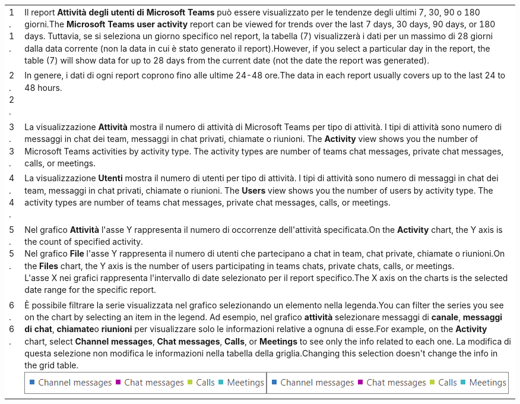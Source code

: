 |||
|:-----|:-----|
|<span data-ttu-id="66c46-115">1.</span><span class="sxs-lookup"><span data-stu-id="66c46-115">1.</span></span>  <br/> |<span data-ttu-id="66c46-116">Il report **Attività degli utenti di Microsoft Teams** può essere visualizzato per le tendenze degli ultimi 7, 30, 90 o 180 giorni.</span><span class="sxs-lookup"><span data-stu-id="66c46-116">The **Microsoft Teams user activity** report can be viewed for trends over the last 7 days, 30 days, 90 days, or 180 days.</span></span> <span data-ttu-id="66c46-117">Tuttavia, se si seleziona un giorno specifico nel report, la tabella (7) visualizzerà i dati per un massimo di 28 giorni dalla data corrente (non la data in cui è stato generato il report).</span><span class="sxs-lookup"><span data-stu-id="66c46-117">However, if you select a particular day in the report, the table (7) will show data for up to 28 days from the current date (not the date the report was generated).</span></span>  <br/> |
|<span data-ttu-id="66c46-118">2.</span><span class="sxs-lookup"><span data-stu-id="66c46-118">2.</span></span>  <br/> |<span data-ttu-id="66c46-119">In genere, i dati di ogni report coprono fino alle ultime 24-48 ore.</span><span class="sxs-lookup"><span data-stu-id="66c46-119">The data in each report usually covers up to the last 24 to 48 hours.</span></span>  <br/> |
|<span data-ttu-id="66c46-120">3.</span><span class="sxs-lookup"><span data-stu-id="66c46-120">3.</span></span>  <br/> |<span data-ttu-id="66c46-p103">La visualizzazione **Attività** mostra il numero di attività di Microsoft Teams per tipo di attività. I tipi di attività sono numero di messaggi in chat dei team, messaggi in chat privati, chiamate o riunioni.  </span><span class="sxs-lookup"><span data-stu-id="66c46-p103">The **Activity** view shows you the number of Microsoft Teams activities by activity type. The activity types are number of teams chat messages, private chat messages, calls, or meetings.  </span></span><br/> |
|<span data-ttu-id="66c46-123">4.</span><span class="sxs-lookup"><span data-stu-id="66c46-123">4.</span></span>  <br/> |<span data-ttu-id="66c46-p104">La visualizzazione **Utenti** mostra il numero di utenti per tipo di attività. I tipi di attività sono numero di messaggi in chat dei team, messaggi in chat privati, chiamate o riunioni.  </span><span class="sxs-lookup"><span data-stu-id="66c46-p104">The **Users** view shows you the number of users by activity type. The activity types are number of teams chat messages, private chat messages, calls, or meetings.  </span></span><br/> |
|<span data-ttu-id="66c46-126">5.</span><span class="sxs-lookup"><span data-stu-id="66c46-126">5.</span></span>  <br/> | <span data-ttu-id="66c46-127">Nel grafico **Attività** l'asse Y rappresenta il numero di occorrenze dell'attività specificata.</span><span class="sxs-lookup"><span data-stu-id="66c46-127">On the **Activity** chart, the Y axis is the count of specified activity.</span></span>  <br/>  <span data-ttu-id="66c46-128">Nel grafico **File** l'asse Y rappresenta il numero di utenti che partecipano a chat in team, chat private, chiamate o riunioni.</span><span class="sxs-lookup"><span data-stu-id="66c46-128">On the **Files** chart, the Y axis is the number of users participating in teams chats, private chats, calls, or meetings.</span></span>  <br/>  <span data-ttu-id="66c46-129">L'asse X nei grafici rappresenta l'intervallo di date selezionato per il report specifico.</span><span class="sxs-lookup"><span data-stu-id="66c46-129">The X axis on the charts is the selected date range for the specific report.</span></span>  <br/> |
|<span data-ttu-id="66c46-130">6.</span><span class="sxs-lookup"><span data-stu-id="66c46-130">6.</span></span>  <br/> |<span data-ttu-id="66c46-131">È possibile filtrare la serie visualizzata nel grafico selezionando un elemento nella legenda.</span><span class="sxs-lookup"><span data-stu-id="66c46-131">You can filter the series you see on the chart by selecting an item in the legend.</span></span> <span data-ttu-id="66c46-132">Ad esempio, nel grafico **attività** selezionare messaggi di **canale**, **messaggi di chat**, **chiamate**o **riunioni** per visualizzare solo le informazioni relative a ognuna di esse.</span><span class="sxs-lookup"><span data-stu-id="66c46-132">For example, on the **Activity** chart, select **Channel messages**, **Chat messages**, **Calls**, or **Meetings** to see only the info related to each one.</span></span> <span data-ttu-id="66c46-133">La modifica di questa selezione non modifica le informazioni nella tabella della griglia.</span><span class="sxs-lookup"><span data-stu-id="66c46-133">Changing this selection doesn't change the info in the grid table.</span></span>  <br/> <span data-ttu-id="66c46-134">![Filtrare i grafici delle attività di Microsoft Teams](../../media/c819c4ea-6e9a-4411-a0dd-9f800d64ce38.png)</span><span class="sxs-lookup"><span data-stu-id="66c46-134">![Filter the Microsoft Teams activity charts](../../media/c819c4ea-6e9a-4411-a0dd-9f800d64ce38.png)</span></span>|